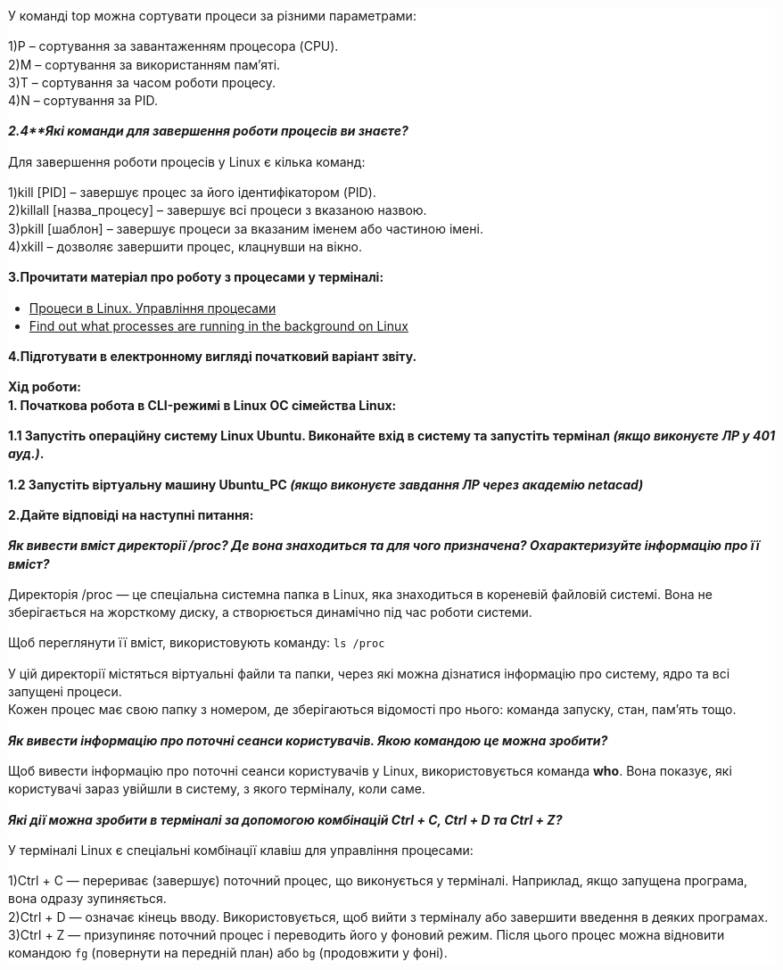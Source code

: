 У команді top можна сортувати процеси за різними параметрами:

1)P – сортування за завантаженням процесора (CPU).  
2)M – сортування за використанням пам’яті.  
3)T – сортування за часом роботи процесу.  
4)N – сортування за PID.

***2.4\*\*Які команди для завершення роботи процесів ви знаєте?***  

Для завершення роботи процесів у Linux є кілька команд:

1)kill \[PID\] – завершує процес за його ідентифікатором (PID).  
2)killall \[назва\_процесу\] – завершує всі процеси з вказаною назвою.  
3)pkill \[шаблон\] – завершує процеси за вказаним іменем або частиною імені.  
4)xkill – дозволяє завершити процес, клацнувши на вікно.

**3.Прочитати матеріал про роботу з процесами у терміналі:**

- [Процеси в Linux. Управління процесами](https://acode.com.ua/processes-in-linux/)   
- [Find out what processes are running in the background on Linux](https://www.cyberciti.biz/faq/find-out-what-processes-are-running-in-the-background-on-linux/)

**4.Підготувати в електронному вигляді початковий варіант звіту.**

**Хід роботи:**  
**1\. Початкова робота в CLI-режимі в Linux ОС сімейства Linux:**

**1.1 Запустіть операційну систему Linux Ubuntu. Виконайте вхід в систему та запустіть термінал *(якщо виконуєте ЛР у 401 ауд.)*.**

**1.2 Запустіть віртуальну машину Ubuntu\_PC *(якщо виконуєте завдання ЛР через академію netacad)*** 

**2.Дайте відповіді на наступні питання:**

***Як вивести вміст директорії /proc? Де вона знаходиться та для чого призначена? Охарактеризуйте інформацію про її вміст?***

Директорія /proc — це спеціальна системна папка в Linux, яка знаходиться в кореневій файловій системі. Вона не зберігається на жорсткому диску, а створюється динамічно під час роботи системи.

Щоб переглянути її вміст, використовують команду: `ls /proc`

У цій директорії містяться віртуальні файли та папки, через які можна дізнатися інформацію про систему, ядро та всі запущені процеси.  
Кожен процес має свою папку з номером, де зберігаються відомості про нього: команда запуску, стан, пам’ять тощо.

***Як вивести інформацію про поточні сеанси користувачів. Якою командою це можна зробити?***

Щоб вивести інформацію про поточні сеанси користувачів у Linux, використовується команда **who**. Вона показує, які користувачі зараз увійшли в систему, з якого терміналу, коли саме.

***Які дії можна зробити в терміналі за допомогою комбінацій Ctrl \+ C, Ctrl \+ D та Ctrl \+ Z?***

У терміналі Linux є спеціальні комбінації клавіш для управління процесами:

1)Ctrl \+ C — перериває (завершує) поточний процес, що виконується у терміналі. Наприклад, якщо запущена програма, вона одразу зупиняється.  
2)Ctrl \+ D — означає кінець вводу. Використовується, щоб вийти з терміналу або завершити введення в деяких програмах.  
3)Ctrl \+ Z — призупиняє поточний процес і переводить його у фоновий режим. Після цього процес можна відновити командою `fg` (повернути на передній план) або `bg` (продовжити у фоні).
